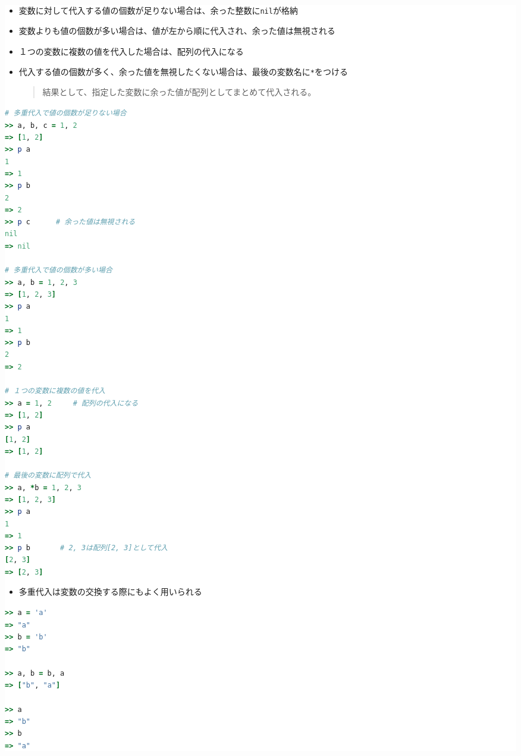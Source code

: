 * 変数に対して代入する値の個数が足りない場合は、余った整数に`nil`が格納

* 変数よりも値の個数が多い場合は、値が左から順に代入され、余った値は無視される

* １つの変数に複数の値を代入した場合は、配列の代入になる

* 代入する値の個数が多く、余った値を無視したくない場合は、最後の変数名に`*`をつける

  > 結果として、指定した変数に余った値が配列としてまとめて代入される。

```ruby
# 多重代入で値の個数が足りない場合
>> a, b, c = 1, 2
=> [1, 2]
>> p a
1
=> 1
>> p b
2
=> 2
>> p c      # 余った値は無視される
nil
=> nil

# 多重代入で値の個数が多い場合
>> a, b = 1, 2, 3
=> [1, 2, 3]
>> p a
1
=> 1
>> p b
2
=> 2

# １つの変数に複数の値を代入
>> a = 1, 2     # 配列の代入になる
=> [1, 2]
>> p a
[1, 2]
=> [1, 2]

# 最後の変数に配列で代入
>> a, *b = 1, 2, 3
=> [1, 2, 3]
>> p a
1
=> 1
>> p b       # 2, 3は配列[2, 3]として代入
[2, 3]
=> [2, 3]
```

* 多重代入は変数の交換する際にもよく用いられる

```ruby
>> a = 'a'
=> "a"
>> b = 'b'
=> "b"

>> a, b = b, a
=> ["b", "a"]

>> a
=> "b"
>> b
=> "a"
```